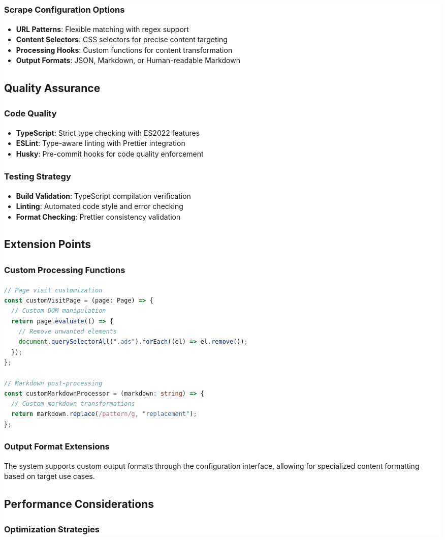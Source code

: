 ### Scrape Configuration Options

- **URL Patterns**: Flexible matching with regex support
- **Content Selectors**: CSS selectors for precise content targeting
- **Processing Hooks**: Custom functions for content transformation
- **Output Formats**: JSON, Markdown, or Human-readable Markdown

## Quality Assurance

### Code Quality

- **TypeScript**: Strict type checking with ES2022 features
- **ESLint**: Type-aware linting with Prettier integration
- **Husky**: Pre-commit hooks for code quality enforcement

### Testing Strategy

- **Build Validation**: TypeScript compilation verification
- **Linting**: Automated code style and error checking
- **Format Checking**: Prettier consistency validation

## Extension Points

### Custom Processing Functions

```typescript
// Page visit customization
const customVisitPage = (page: Page) => {
  // Custom DOM manipulation
  return page.evaluate(() => {
    // Remove unwanted elements
    document.querySelectorAll(".ads").forEach((el) => el.remove());
  });
};

// Markdown post-processing
const customMarkdownProcessor = (markdown: string) => {
  // Custom markdown transformations
  return markdown.replace(/pattern/g, "replacement");
};
```

### Output Format Extensions

The system supports custom output formats through the configuration interface, allowing for specialized content formatting based on target use cases.

## Performance Considerations

### Optimization Strategies
